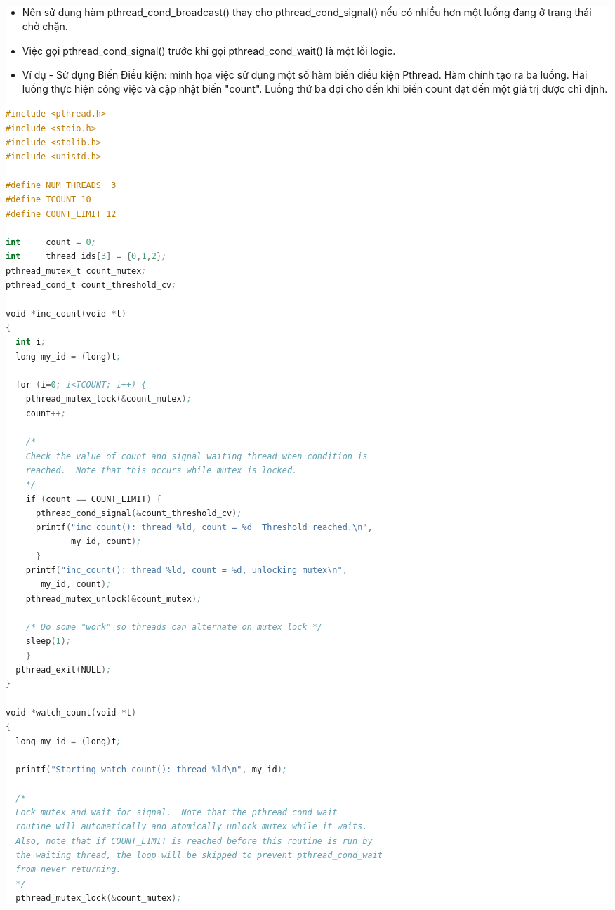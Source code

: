 + Nên sử dụng hàm pthread_cond_broadcast() thay cho pthread_cond_signal() nếu có nhiều hơn một luồng đang ở trạng thái chờ chặn.

+ Việc gọi pthread_cond_signal() trước khi gọi pthread_cond_wait() là một lỗi logic.

+ Ví dụ - Sử dụng Biến Điều kiện: minh họa việc sử dụng một số hàm biến điều kiện Pthread. Hàm chính tạo ra ba luồng. Hai luồng thực hiện công việc và cập nhật biến "count". Luồng thứ ba đợi cho đến khi biến count đạt đến một giá trị được chỉ định.
```s
#include <pthread.h>
#include <stdio.h>
#include <stdlib.h>
#include <unistd.h>

#define NUM_THREADS  3
#define TCOUNT 10
#define COUNT_LIMIT 12

int     count = 0;
int     thread_ids[3] = {0,1,2};
pthread_mutex_t count_mutex;
pthread_cond_t count_threshold_cv;

void *inc_count(void *t) 
{
  int i;
  long my_id = (long)t;

  for (i=0; i<TCOUNT; i++) {
    pthread_mutex_lock(&count_mutex);
    count++;

    /* 
    Check the value of count and signal waiting thread when condition is
    reached.  Note that this occurs while mutex is locked. 
    */
    if (count == COUNT_LIMIT) {
      pthread_cond_signal(&count_threshold_cv);
      printf("inc_count(): thread %ld, count = %d  Threshold reached.\n", 
             my_id, count);
      }
    printf("inc_count(): thread %ld, count = %d, unlocking mutex\n", 
	   my_id, count);
    pthread_mutex_unlock(&count_mutex);

    /* Do some "work" so threads can alternate on mutex lock */
    sleep(1);
    }
  pthread_exit(NULL);
}

void *watch_count(void *t) 
{
  long my_id = (long)t;

  printf("Starting watch_count(): thread %ld\n", my_id);

  /*
  Lock mutex and wait for signal.  Note that the pthread_cond_wait 
  routine will automatically and atomically unlock mutex while it waits. 
  Also, note that if COUNT_LIMIT is reached before this routine is run by
  the waiting thread, the loop will be skipped to prevent pthread_cond_wait
  from never returning. 
  */
  pthread_mutex_lock(&count_mutex);
```